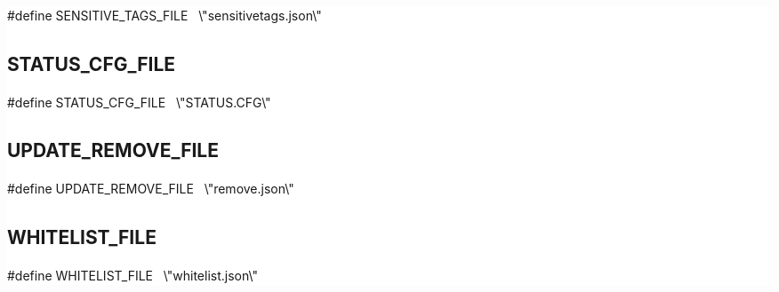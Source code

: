 <p>#define SENSITIVE_TAGS_FILE   \"sensitivetags.json\"</p>

## STATUS_CFG_FILE <a href="#aa03ebe1b19c6fb6ac62a4028ee388b7f" id="aa03ebe1b19c6fb6ac62a4028ee388b7f"></a>

<p>#define STATUS_CFG_FILE   \"STATUS.CFG\"</p>

## UPDATE_REMOVE_FILE <a href="#a48533203b3ec3c60f01d6eb6db397f3c" id="a48533203b3ec3c60f01d6eb6db397f3c"></a>

<p>#define UPDATE_REMOVE_FILE   \"remove.json\"</p>

## WHITELIST_FILE <a href="#a20385395776edd2bd2c492160105bae8" id="a20385395776edd2bd2c492160105bae8"></a>

<p>#define WHITELIST_FILE   \"whitelist.json\"</p>
